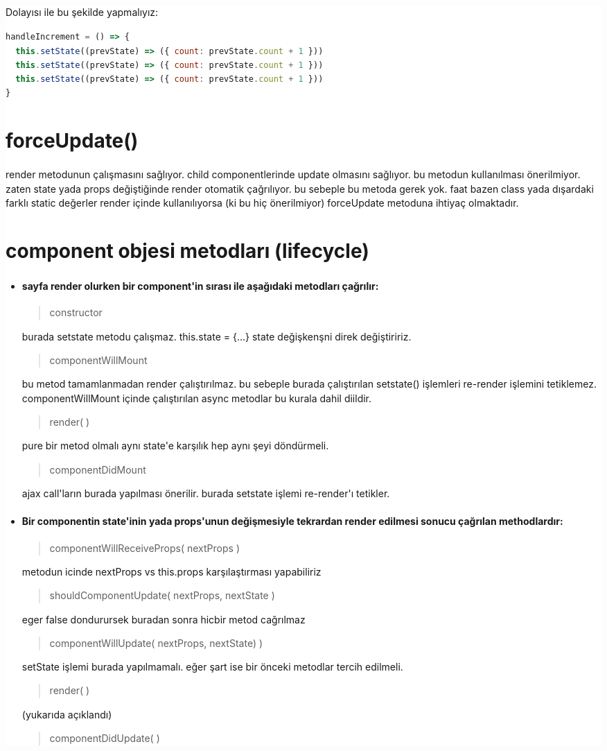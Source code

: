 Dolayısı ile bu şekilde yapmalıyız:

```js
handleIncrement = () => {
  this.setState((prevState) => ({ count: prevState.count + 1 }))
  this.setState((prevState) => ({ count: prevState.count + 1 }))
  this.setState((prevState) => ({ count: prevState.count + 1 }))
}
```

# forceUpdate()
render metodunun çalışmasını sağlıyor. child componentlerinde update olmasını sağlıyor. bu metodun kullanılması önerilmiyor. zaten state yada props değiştiğinde render otomatik çağrılıyor. bu sebeple bu metoda gerek yok. faat bazen class yada dışardaki farklı static değerler render içinde kullanılıyorsa (ki bu hiç önerilmiyor) forceUpdate metoduna ihtiyaç olmaktadır.

# component objesi metodları (lifecycle)

- #### sayfa render olurken bir component'in sırası ile aşağıdaki metodları çağrılır:

  > constructor

    burada setstate metodu çalışmaz. this.state = {...} state değişkenşni direk değiştiririz.

  > componentWillMount
  
  bu metod tamamlanmadan render çalıştırılmaz. bu sebeple burada çalıştırılan setstate() işlemleri re-render işlemini tetiklemez. componentWillMount içinde çalıştırılan async metodlar bu kurala dahil diildir.

  > render( )
  
  pure bir metod olmalı aynı state'e karşılık hep aynı şeyi döndürmeli.

  > componentDidMount
  
  ajax call'ların burada yapılması önerilir. burada setstate işlemi re-render'ı tetikler.

- #### Bir componentin state'inin yada props'unun değişmesiyle tekrardan render edilmesi sonucu çağrılan methodlardır:

  > componentWillReceiveProps( nextProps )
  
  metodun icinde nextProps vs this.props karşılaştırması yapabiliriz

  > shouldComponentUpdate( nextProps, nextState )
  
  eger false dondurursek buradan sonra hicbir metod cağrılmaz

  > componentWillUpdate( nextProps, nextState) )
  
  setState işlemi burada yapılmamalı. eğer şart ise bir önceki metodlar tercih edilmeli.

  > render( )

  (yukarıda açıklandı)

  > componentDidUpdate( )
  